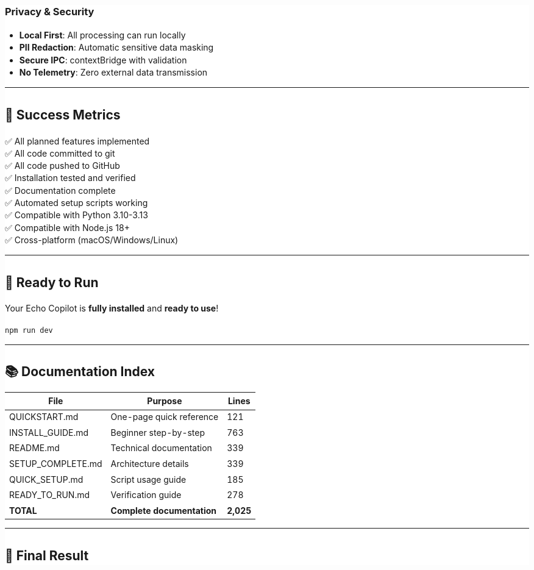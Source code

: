 ### Privacy & Security
- **Local First**: All processing can run locally
- **PII Redaction**: Automatic sensitive data masking
- **Secure IPC**: contextBridge with validation
- **No Telemetry**: Zero external data transmission

---

## 🎯 Success Metrics

✅ All planned features implemented  
✅ All code committed to git  
✅ All code pushed to GitHub  
✅ Installation tested and verified  
✅ Documentation complete  
✅ Automated setup scripts working  
✅ Compatible with Python 3.10-3.13  
✅ Compatible with Node.js 18+  
✅ Cross-platform (macOS/Windows/Linux)  

---

## 🚀 Ready to Run

Your Echo Copilot is **fully installed** and **ready to use**!

```bash
npm run dev
```

---

## 📚 Documentation Index

| File | Purpose | Lines |
|------|---------|-------|
| QUICKSTART.md | One-page quick reference | 121 |
| INSTALL_GUIDE.md | Beginner step-by-step | 763 |
| README.md | Technical documentation | 339 |
| SETUP_COMPLETE.md | Architecture details | 339 |
| QUICK_SETUP.md | Script usage guide | 185 |
| READY_TO_RUN.md | Verification guide | 278 |
| **TOTAL** | **Complete documentation** | **2,025** |

---

## 🎉 Final Result
